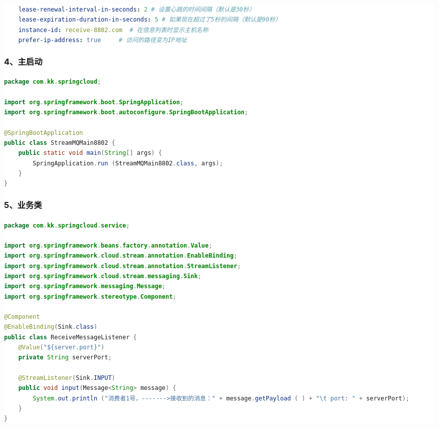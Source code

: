 ```yml
    lease-renewal-interval-in-seconds: 2 # 设置心跳的时间间隔（默认是30秒）
    lease-expiration-duration-in-seconds: 5 # 如果现在超过了5秒的间隔（默认是90秒）
    instance-id: receive-8802.com  # 在信息列表时显示主机名称
    prefer-ip-address: true     # 访问的路径变为IP地址

```



### 4、主启动

```java
package com.kk.springcloud;

import org.springframework.boot.SpringApplication;
import org.springframework.boot.autoconfigure.SpringBootApplication;

@SpringBootApplication
public class StreamMQMain8802 {
    public static void main(String[] args) {
        SpringApplication.run (StreamMQMain8802.class, args);
    }
}

```



### 5、业务类

```java
package com.kk.springcloud.service;

import org.springframework.beans.factory.annotation.Value;
import org.springframework.cloud.stream.annotation.EnableBinding;
import org.springframework.cloud.stream.annotation.StreamListener;
import org.springframework.cloud.stream.messaging.Sink;
import org.springframework.messaging.Message;
import org.springframework.stereotype.Component;

@Component
@EnableBinding(Sink.class)
public class ReceiveMessageListener {
    @Value("${server.port}")
    private String serverPort;

    @StreamListener(Sink.INPUT)
    public void input(Message<String> message) {
        System.out.println ("消费者1号，------->接收到的消息：" + message.getPayload ( ) + "\t port: " + serverPort);
    }
}

```
